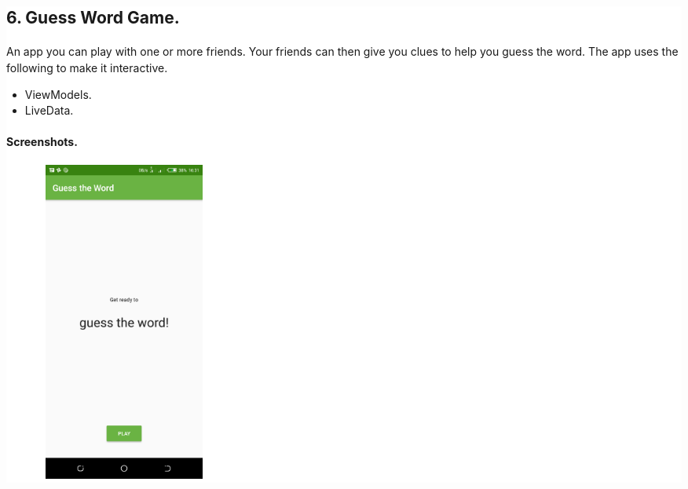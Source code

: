 ## 6. Guess Word Game.
An app you can play with one or more friends. Your friends can then give you clues to help you guess the word. The app uses the following to make it interactive.
* ViewModels.
* LiveData.
#### Screenshots.
<a href="url"><img src="https://github.com/RocqJones/Kotlin4Android/blob/master/img/guess1.png" height="400" width="300" ></a>